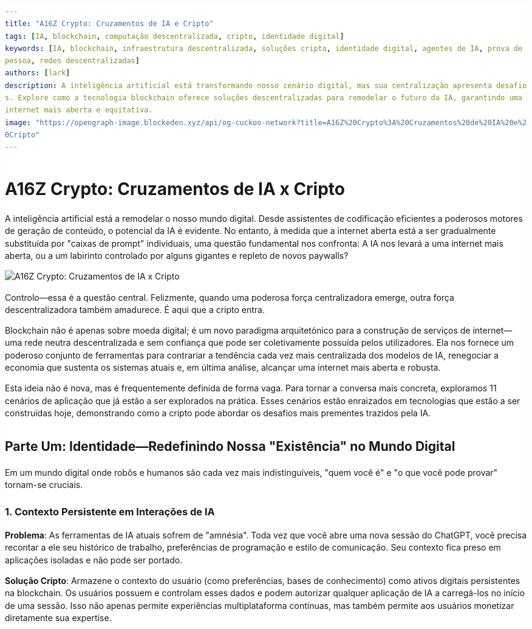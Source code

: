 ```yaml
---
title: "A16Z Crypto: Cruzamentos de IA e Cripto"
tags: [IA, blockchain, computação descentralizada, cripto, identidade digital]
keywords: [IA, blockchain, infraestrutura descentralizada, soluções cripto, identidade digital, agentes de IA, prova de pessoa, redes descentralizadas]
authors: [lark]
description: A inteligência artificial está transformando nosso cenário digital, mas sua centralização apresenta desafios. Explore como a tecnologia blockchain oferece soluções descentralizadas para remodelar o futuro da IA, garantindo uma internet mais aberta e equitativa.
image: "https://opengraph-image.blockeden.xyz/api/og-cuckoo-network?title=A16Z%20Crypto%3A%20Cruzamentos%20de%20IA%20e%20Cripto"
---
```


# A16Z Crypto: Cruzamentos de IA x Cripto

A inteligência artificial está a remodelar o nosso mundo digital. Desde assistentes de codificação eficientes a poderosos motores de geração de conteúdo, o potencial da IA é evidente. No entanto, à medida que a internet aberta está a ser gradualmente substituída por "caixas de prompt" individuais, uma questão fundamental nos confronta: A IA nos levará a uma internet mais aberta, ou a um labirinto controlado por alguns gigantes e repleto de novos paywalls?

![A16Z Crypto: Cruzamentos de IA x Cripto](https://opengraph-image.blockeden.xyz/api/og-cuckoo-network?title=A16Z%20Crypto%3A%20Cruzamentos%20de%20IA%20x%20Cripto)

Controlo—essa é a questão central. Felizmente, quando uma poderosa força centralizadora emerge, outra força descentralizadora também amadurece. É aqui que a cripto entra.

Blockchain não é apenas sobre moeda digital; é um novo paradigma arquitetónico para a construção de serviços de internet—uma rede neutra descentralizada e sem confiança que pode ser coletivamente possuída pelos utilizadores. Ela nos fornece um poderoso conjunto de ferramentas para contrariar a tendência cada vez mais centralizada dos modelos de IA, renegociar a economia que sustenta os sistemas atuais e, em última análise, alcançar uma internet mais aberta e robusta.

Esta ideia não é nova, mas é frequentemente definida de forma vaga. Para tornar a conversa mais concreta, exploramos 11 cenários de aplicação que já estão a ser explorados na prática. Esses cenários estão enraizados em tecnologias que estão a ser construídas hoje, demonstrando como a cripto pode abordar os desafios mais prementes trazidos pela IA.

## Parte Um: Identidade—Redefinindo Nossa "Existência" no Mundo Digital

Em um mundo digital onde robôs e humanos são cada vez mais indistinguíveis, "quem você é" e "o que você pode provar" tornam-se cruciais.

### 1. Contexto Persistente em Interações de IA

**Problema**: As ferramentas de IA atuais sofrem de "amnésia". Toda vez que você abre uma nova sessão do ChatGPT, você precisa recontar a ele seu histórico de trabalho, preferências de programação e estilo de comunicação. Seu contexto fica preso em aplicações isoladas e não pode ser portado.

**Solução Cripto**: Armazene o contexto do usuário (como preferências, bases de conhecimento) como ativos digitais persistentes na blockchain. Os usuários possuem e controlam esses dados e podem autorizar qualquer aplicação de IA a carregá-los no início de uma sessão. Isso não apenas permite experiências multiplataforma contínuas, mas também permite aos usuários monetizar diretamente sua expertise.
